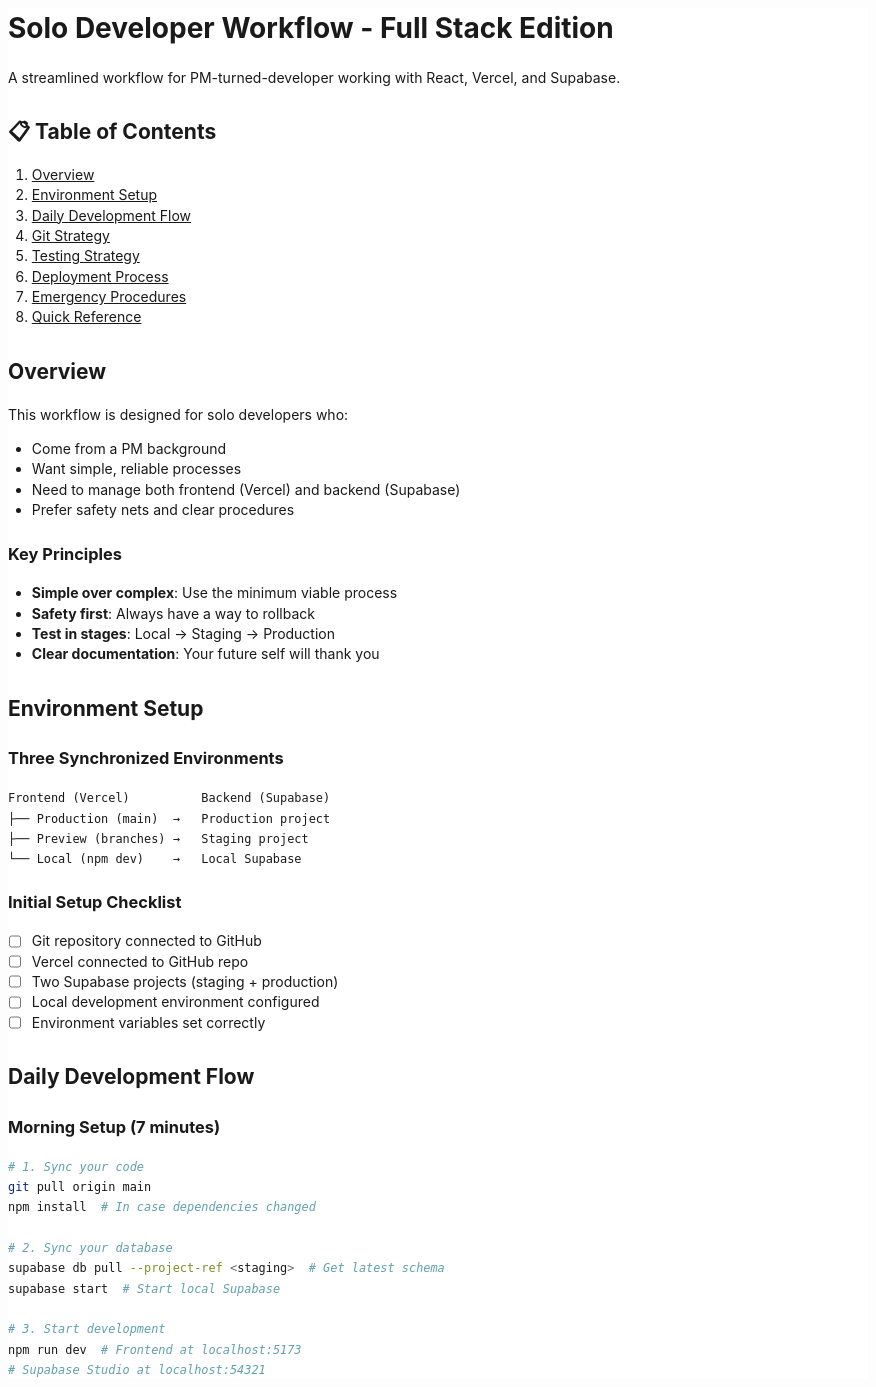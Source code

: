 # Solo Developer Workflow - Full Stack Edition

A streamlined workflow for PM-turned-developer working with React, Vercel, and Supabase.

## 📋 Table of Contents
1. [Overview](#overview)
2. [Environment Setup](#environment-setup)
3. [Daily Development Flow](#daily-development-flow)
4. [Git Strategy](#git-strategy)
5. [Testing Strategy](#testing-strategy)
6. [Deployment Process](#deployment-process)
7. [Emergency Procedures](#emergency-procedures)
8. [Quick Reference](#quick-reference)

## Overview

This workflow is designed for solo developers who:
- Come from a PM background
- Want simple, reliable processes
- Need to manage both frontend (Vercel) and backend (Supabase)
- Prefer safety nets and clear procedures

### Key Principles
- **Simple over complex**: Use the minimum viable process
- **Safety first**: Always have a way to rollback
- **Test in stages**: Local → Staging → Production
- **Clear documentation**: Your future self will thank you

## Environment Setup

### Three Synchronized Environments
```
Frontend (Vercel)          Backend (Supabase)
├── Production (main)  →   Production project
├── Preview (branches) →   Staging project  
└── Local (npm dev)    →   Local Supabase
```

### Initial Setup Checklist
- [ ] Git repository connected to GitHub
- [ ] Vercel connected to GitHub repo
- [ ] Two Supabase projects (staging + production)
- [ ] Local development environment configured
- [ ] Environment variables set correctly

## Daily Development Flow

### Morning Setup (7 minutes)
```bash
# 1. Sync your code
git pull origin main
npm install  # In case dependencies changed

# 2. Sync your database
supabase db pull --project-ref <staging>  # Get latest schema
supabase start  # Start local Supabase

# 3. Start development
npm run dev  # Frontend at localhost:5173
# Supabase Studio at localhost:54321
```